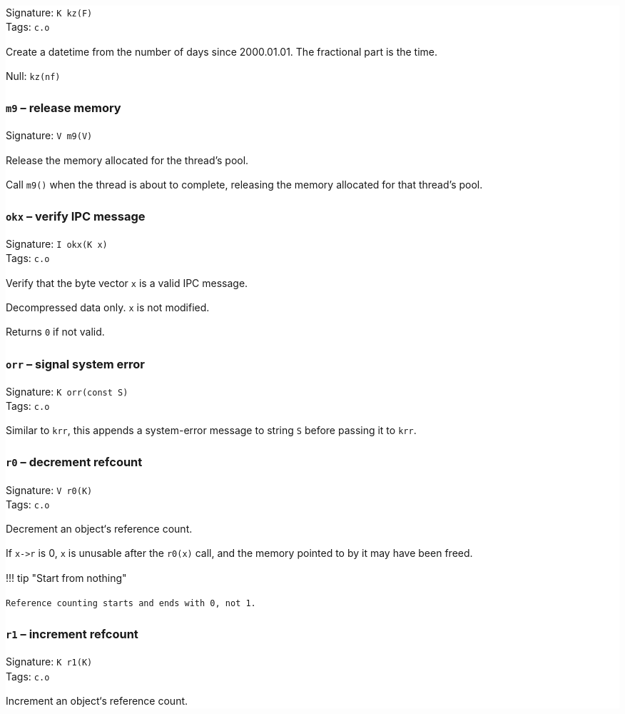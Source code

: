 Signature: `K kz(F)`  
Tags: `c.o` 

Create a datetime from the number of days since 2000.01.01. 
The fractional part is the time.

Null: `kz(nf)`


### `m9` – release memory

Signature: `V m9(V)`

Release the memory allocated for the thread’s pool. 

Call `m9()` when the thread is about to complete, releasing the memory allocated for that thread’s pool.


### `okx` – verify IPC message

Signature: `I okx(K x)`  
Tags: `c.o` 

Verify that the byte vector `x` is a valid IPC message. 

Decompressed data only. `x` is not modified.

Returns `0` if not valid.


### `orr` – signal system error

Signature: `K orr(const S)`  
Tags: `c.o` 

Similar to `krr`, this appends a system-error message to string `S` before passing it to `krr`. 


### `r0` – decrement refcount

Signature: `V r0(K)`  
Tags: `c.o` 

Decrement an object‘s reference count.

If `x->r` is 0, `x` is unusable after the `r0(x)` call, and the memory pointed to by it may have been freed.

!!! tip "Start from nothing"

    Reference counting starts and ends with 0, not 1.


### `r1` – increment refcount

Signature: `K r1(K)`  
Tags: `c.o` 

Increment an object‘s reference count.
